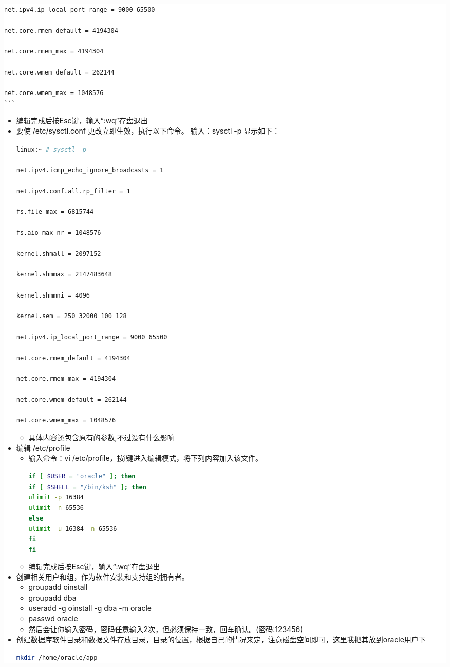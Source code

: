     net.ipv4.ip_local_port_range = 9000 65500

    net.core.rmem_default = 4194304

    net.core.rmem_max = 4194304

    net.core.wmem_default = 262144

    net.core.wmem_max = 1048576
    ```
  - 编辑完成后按Esc键，输入“:wq”存盘退出
- 要使 /etc/sysctl.conf 更改立即生效，执行以下命令。 输入：sysctl -p 显示如下：
    ```bash
    linux:~ # sysctl -p

    net.ipv4.icmp_echo_ignore_broadcasts = 1

    net.ipv4.conf.all.rp_filter = 1

    fs.file-max = 6815744

    fs.aio-max-nr = 1048576

    kernel.shmall = 2097152

    kernel.shmmax = 2147483648

    kernel.shmmni = 4096

    kernel.sem = 250 32000 100 128

    net.ipv4.ip_local_port_range = 9000 65500

    net.core.rmem_default = 4194304

    net.core.rmem_max = 4194304

    net.core.wmem_default = 262144

    net.core.wmem_max = 1048576
    ```
  - 具体内容还包含原有的参数,不过没有什么影响
- 编辑 /etc/profile 
  - 输入命令：vi /etc/profile，按i键进入编辑模式，将下列内容加入该文件。
    ```bash
    if [ $USER = "oracle" ]; then
    if [ $SHELL = "/bin/ksh" ]; then
    ulimit -p 16384
    ulimit -n 65536
    else
    ulimit -u 16384 -n 65536
    fi
    fi
    ```
  - 编辑完成后按Esc键，输入“:wq”存盘退出
- 创建相关用户和组，作为软件安装和支持组的拥有者。
  - groupadd oinstall
  - groupadd dba
  - useradd -g oinstall -g dba -m oracle
  - passwd oracle
  - 然后会让你输入密码，密码任意输入2次，但必须保持一致，回车确认。(密码:123456)
- 创建数据库软件目录和数据文件存放目录，目录的位置，根据自己的情况来定，注意磁盘空间即可，这里我把其放到oracle用户下
    ```bash
    mkdir /home/oracle/app

